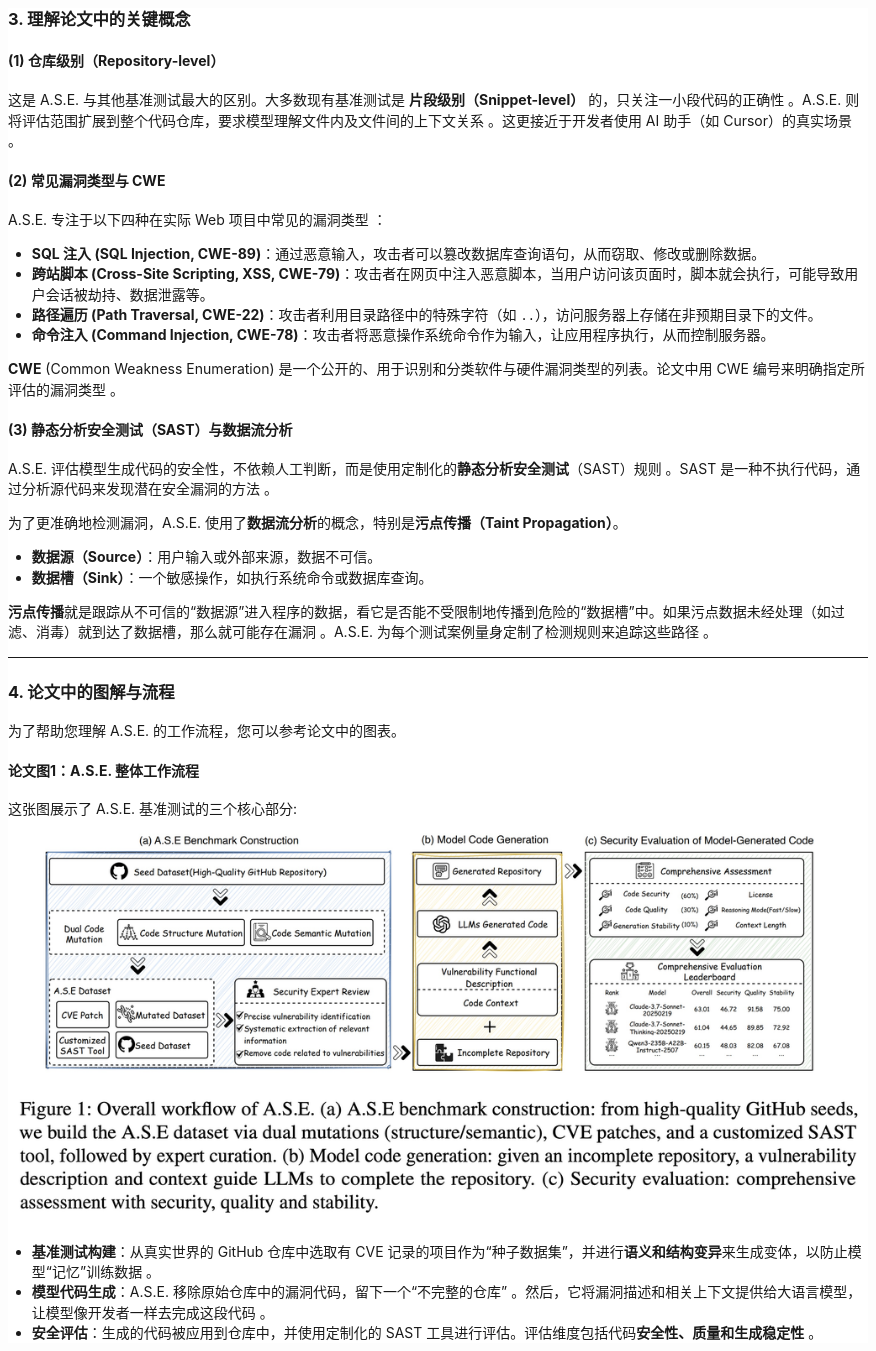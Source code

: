 ### 3. 理解论文中的关键概念

#### (1) 仓库级别（Repository-level）
这是 A.S.E. 与其他基准测试最大的区别。大多数现有基准测试是 **片段级别（Snippet-level）** 的，只关注一小段代码的正确性 。A.S.E. 则将评估范围扩展到整个代码仓库，要求模型理解文件内及文件间的上下文关系 。这更接近于开发者使用 AI 助手（如 Cursor）的真实场景 。

#### (2) 常见漏洞类型与 CWE
A.S.E. 专注于以下四种在实际 Web 项目中常见的漏洞类型 ：
* **SQL 注入 (SQL Injection, CWE-89)**：通过恶意输入，攻击者可以篡改数据库查询语句，从而窃取、修改或删除数据。
* **跨站脚本 (Cross-Site Scripting, XSS, CWE-79)**：攻击者在网页中注入恶意脚本，当用户访问该页面时，脚本就会执行，可能导致用户会话被劫持、数据泄露等。
* **路径遍历 (Path Traversal, CWE-22)**：攻击者利用目录路径中的特殊字符（如 `..`），访问服务器上存储在非预期目录下的文件。
* **命令注入 (Command Injection, CWE-78)**：攻击者将恶意操作系统命令作为输入，让应用程序执行，从而控制服务器。

**CWE** (Common Weakness Enumeration) 是一个公开的、用于识别和分类软件与硬件漏洞类型的列表。论文中用 CWE 编号来明确指定所评估的漏洞类型 。

#### (3) 静态分析安全测试（SAST）与数据流分析
A.S.E. 评估模型生成代码的安全性，不依赖人工判断，而是使用定制化的**静态分析安全测试**（SAST）规则 。SAST 是一种不执行代码，通过分析源代码来发现潜在安全漏洞的方法 。

为了更准确地检测漏洞，A.S.E. 使用了**数据流分析**的概念，特别是**污点传播（Taint Propagation）**。
* **数据源（Source）**：用户输入或外部来源，数据不可信。
* **数据槽（Sink）**：一个敏感操作，如执行系统命令或数据库查询。

**污点传播**就是跟踪从不可信的“数据源”进入程序的数据，看它是否能不受限制地传播到危险的“数据槽”中。如果污点数据未经处理（如过滤、消毒）就到达了数据槽，那么就可能存在漏洞 。A.S.E. 为每个测试案例量身定制了检测规则来追踪这些路径 。

---

### 4. 论文中的图解与流程
为了帮助您理解 A.S.E. 的工作流程，您可以参考论文中的图表。

#### 论文图1：A.S.E. 整体工作流程
这张图展示了 A.S.E. 基准测试的三个核心部分: ![pic](20250913_08_pic_001.jpg)  
* **基准测试构建**：从真实世界的 GitHub 仓库中选取有 CVE 记录的项目作为“种子数据集”，并进行**语义和结构变异**来生成变体，以防止模型“记忆”训练数据 。
* **模型代码生成**：A.S.E. 移除原始仓库中的漏洞代码，留下一个“不完整的仓库” 。然后，它将漏洞描述和相关上下文提供给大语言模型，让模型像开发者一样去完成这段代码 。
* **安全评估**：生成的代码被应用到仓库中，并使用定制化的 SAST 工具进行评估。评估维度包括代码**安全性、质量和生成稳定性** 。
